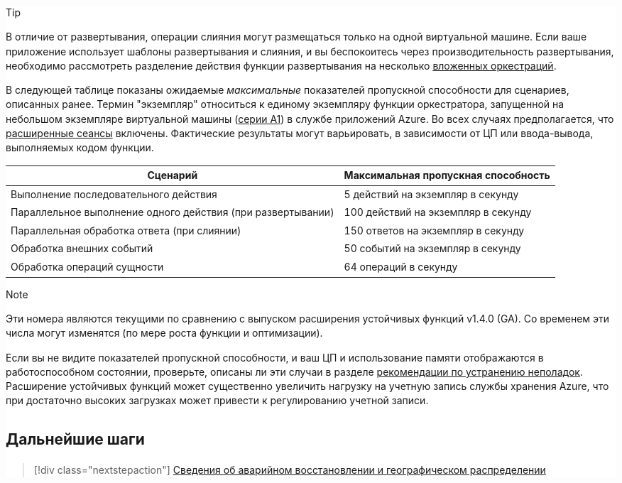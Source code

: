 > [!TIP]
> В отличие от развертывания, операции слияния могут размещаться только на одной виртуальной машине. Если ваше приложение использует шаблоны развертывания и слияния, и вы беспокоитесь через производительность развертывания, необходимо рассмотреть разделение действия функции развертывания на несколько [вложенных оркестраций](durable-functions-sub-orchestrations.md).

В следующей таблице показаны ожидаемые *максимальные* показателей пропускной способности для сценариев, описанных ранее. Термин "экземпляр" относиться к единому экземпляру функции оркестратора, запущенной на небольшом экземпляре виртуальной машины ([серии A1](../../virtual-machines/sizes-previous-gen.md)) в службе приложений Azure. Во всех случаях предполагается, что [расширенные сеансы](#orchestrator-function-replay) включены. Фактические результаты могут варьировать, в зависимости от ЦП или ввода-вывода, выполняемых кодом функции.

| Сценарий | Максимальная пропускная способность |
|-|-|
| Выполнение последовательного действия | 5 действий на экземпляр в секунду |
| Параллельное выполнение одного действия (при развертывании) | 100 действий на экземпляр в секунду |
| Параллельная обработка ответа (при слиянии) | 150 ответов на экземпляр в секунду |
| Обработка внешних событий | 50 событий на экземпляр в секунду |
| Обработка операций сущности | 64 операций в секунду |

> [!NOTE]
> Эти номера являются текущими по сравнению с выпуском расширения устойчивых функций v1.4.0 (GA). Со временем эти числа могут изменятся (по мере роста функции и оптимизации).

Если вы не видите показателей пропускной способности, и ваш ЦП и использование памяти отображаются в работоспособном состоянии, проверьте, описаны ли эти случаи в разделе [рекомендации по устранению неполадок](../../storage/common/storage-monitoring-diagnosing-troubleshooting.md#troubleshooting-guidance). Расширение устойчивых функций может существенно увеличить нагрузку на учетную запись службы хранения Azure, что при достаточно высоких загрузках может привести к регулированию учетной записи.

## <a name="next-steps"></a>Дальнейшие шаги

> [!div class="nextstepaction"]
> [Сведения об аварийном восстановлении и географическом распределении](durable-functions-disaster-recovery-geo-distribution.md)
